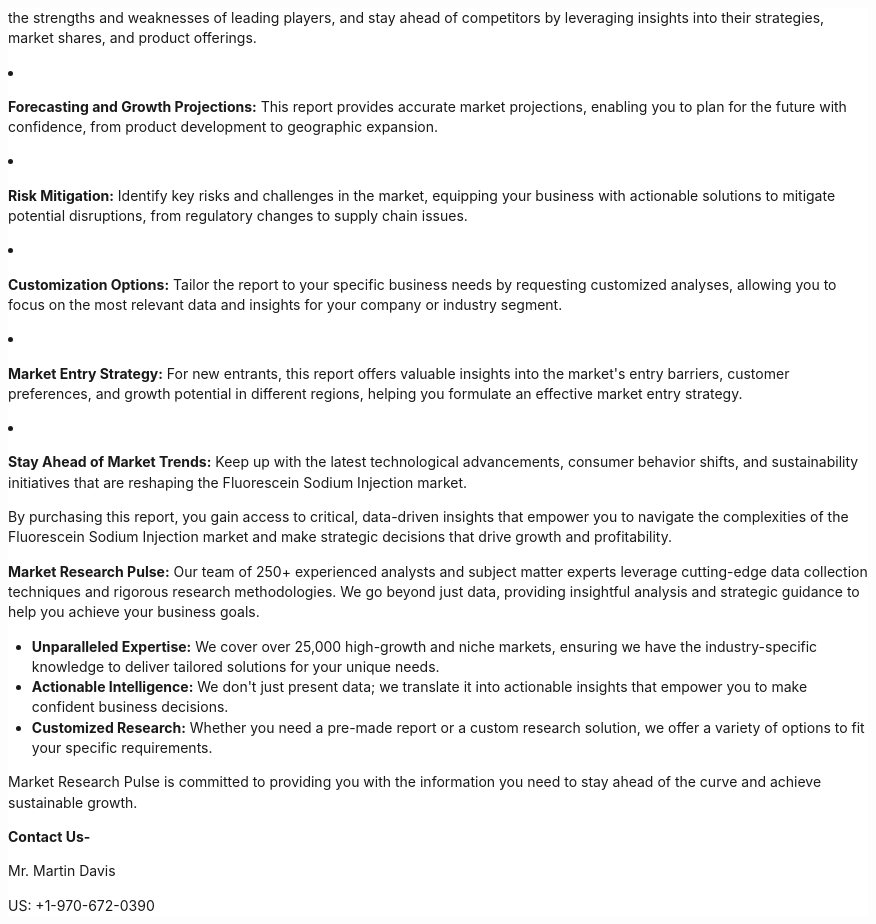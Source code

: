the strengths and weaknesses of leading players, and stay ahead of competitors by leveraging insights into their strategies, market shares, and product offerings.</p></li><li><p><strong>Forecasting and Growth Projections:</strong> This report provides accurate market projections, enabling you to plan for the future with confidence, from product development to geographic expansion.</p></li><li><p><strong>Risk Mitigation:</strong> Identify key risks and challenges in the market, equipping your business with actionable solutions to mitigate potential disruptions, from regulatory changes to supply chain issues.</p></li><li><p><strong>Customization Options:</strong> Tailor the report to your specific business needs by requesting customized analyses, allowing you to focus on the most relevant data and insights for your company or industry segment.</p></li><li><p><strong>Market Entry Strategy:</strong> For new entrants, this report offers valuable insights into the market's entry barriers, customer preferences, and growth potential in different regions, helping you formulate an effective market entry strategy.</p></li><li><p><strong>Stay Ahead of Market Trends:</strong> Keep up with the latest technological advancements, consumer behavior shifts, and sustainability initiatives that are reshaping the Fluorescein Sodium Injection market.</p></li></ol><p>By purchasing this report, you gain access to critical, data-driven insights that empower you to navigate the complexities of the Fluorescein Sodium Injection market and make strategic decisions that drive growth and profitability.</p><p><strong>Market Research Pulse:</strong>&nbsp;Our team of 250+ experienced analysts and subject matter experts leverage cutting-edge data collection techniques and rigorous research methodologies. We go beyond just data, providing insightful analysis and strategic guidance to help you achieve your business goals.</p><ul><li><strong>Unparalleled Expertise:</strong>&nbsp;We cover over 25,000 high-growth and niche markets, ensuring we have the industry-specific knowledge to deliver tailored solutions for your unique needs.</li><li><strong>Actionable Intelligence:</strong>&nbsp;We don't just present data; we translate it into actionable insights that empower you to make confident business decisions.</li><li><strong>Customized Research:</strong>&nbsp;Whether you need a pre-made report or a custom research solution, we offer a variety of options to fit your specific requirements.</li></ul><p>Market Research Pulse is committed to providing you with the information you need to stay ahead of the curve and achieve sustainable growth.</p><p><strong>Contact Us-</strong></p><p>Mr. Martin Davis</p><p>US: +1-970-672-0390</p>
